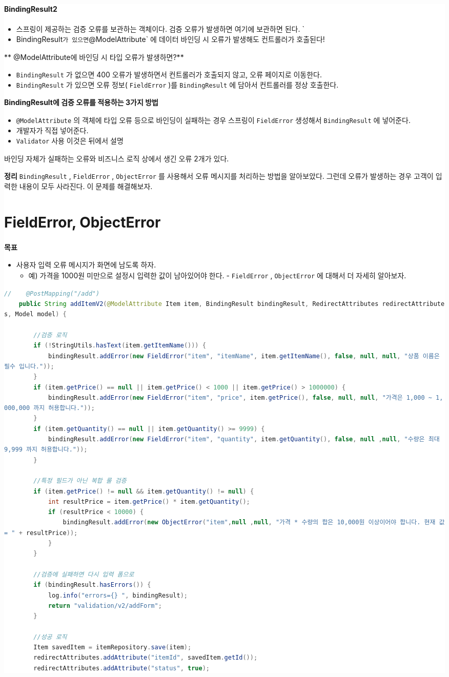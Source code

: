#### BindingResult2

- 스프링이 제공하는 검증 오류를 보관하는 객체이다. 검증 오류가 발생하면 여기에 보관하면 된다. `
- BindingResult` 가 있으면 `@ModelAttribute` 에 데이터 바인딩 시 오류가 발생해도 컨트롤러가 호출된다!

** @ModelAttribute에 바인딩 시 타입 오류가 발생하면?**
- `BindingResult` 가 없으면 400 오류가 발생하면서 컨트롤러가 호출되지 않고, 오류 페이지로 이동한다. 
- `BindingResult` 가 있으면 오류 정보( `FieldError` )를 `BindingResult` 에 담아서 컨트롤러를 정상 호출한다.

**BindingResult에 검증 오류를 적용하는 3가지 방법**
- `@ModelAttribute` 의 객체에 타입 오류 등으로 바인딩이 실패하는 경우 스프링이 `FieldError` 생성해서 `BindingResult` 에 넣어준다.
- 개발자가 직접 넣어준다.
- `Validator` 사용 이것은 뒤에서 설명


바인딩 자체가 실패하는 오류와 비즈니스 로직 상에서 생긴 오류 2개가 있다.


**정리**
`BindingResult` , `FieldError` , `ObjectError` 를 사용해서 오류 메시지를 처리하는 방법을 알아보았다.
그런데 오류가 발생하는 경우 고객이 입력한 내용이 모두 사라진다. 이 문제를 해결해보자.


# FieldError, ObjectError
**목표**
- 사용자 입력 오류 메시지가 화면에 남도록 하자.
   - 예) 가격을 1000원 미만으로 설정시 입력한 값이 남아있어야 한다. - `FieldError` , `ObjectError` 에 대해서 더 자세히 알아보자.

```java
//    @PostMapping("/add")
    public String addItemV2(@ModelAttribute Item item, BindingResult bindingResult, RedirectAttributes redirectAttributes, Model model) {

        //검증 로직
        if (!StringUtils.hasText(item.getItemName())) {
            bindingResult.addError(new FieldError("item", "itemName", item.getItemName(), false, null, null, "상품 이름은 필수 입니다."));
        }
        if (item.getPrice() == null || item.getPrice() < 1000 || item.getPrice() > 1000000) {
            bindingResult.addError(new FieldError("item", "price", item.getPrice(), false, null, null, "가격은 1,000 ~ 1,000,000 까지 허용합니다."));
        }
        if (item.getQuantity() == null || item.getQuantity() >= 9999) {
            bindingResult.addError(new FieldError("item", "quantity", item.getQuantity(), false, null ,null, "수량은 최대 9,999 까지 허용합니다."));
        }

        //특정 필드가 아닌 복합 룰 검증
        if (item.getPrice() != null && item.getQuantity() != null) {
            int resultPrice = item.getPrice() * item.getQuantity();
            if (resultPrice < 10000) {
                bindingResult.addError(new ObjectError("item",null ,null, "가격 * 수량의 합은 10,000원 이상이어야 합니다. 현재 값 = " + resultPrice));
            }
        }

        //검증에 실패하면 다시 입력 폼으로
        if (bindingResult.hasErrors()) {
            log.info("errors={} ", bindingResult);
            return "validation/v2/addForm";
        }

        //성공 로직
        Item savedItem = itemRepository.save(item);
        redirectAttributes.addAttribute("itemId", savedItem.getId());
        redirectAttributes.addAttribute("status", true);
```